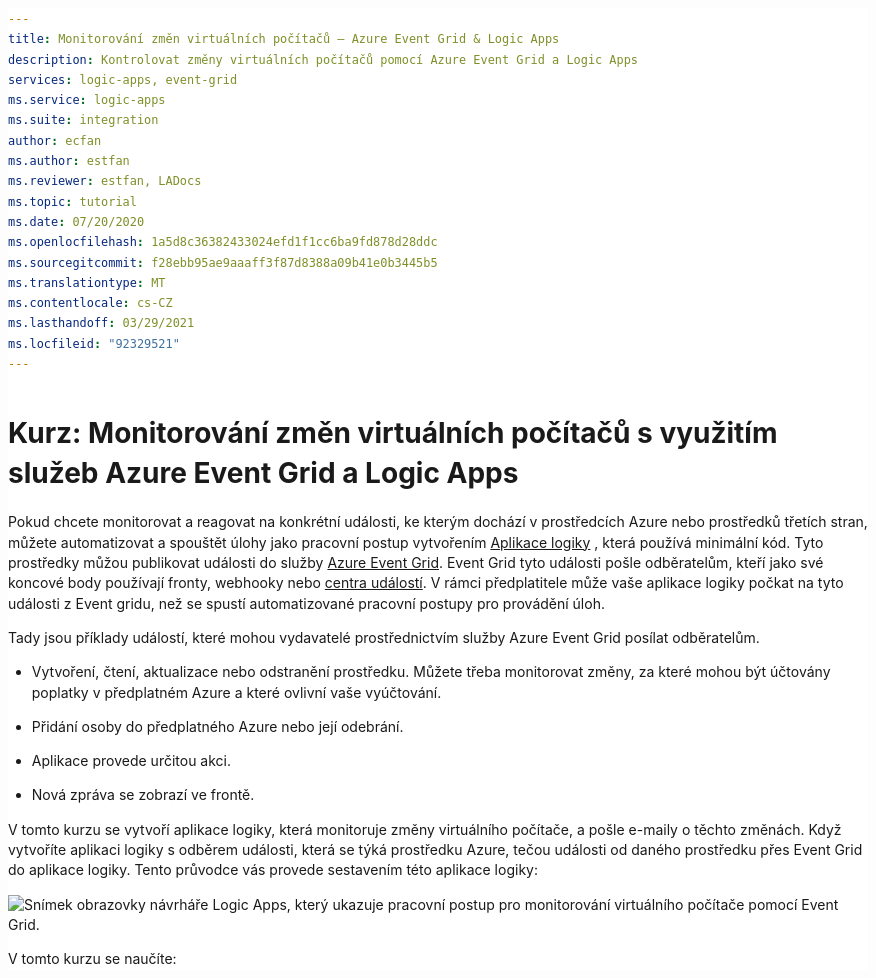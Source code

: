 ```yaml
---
title: Monitorování změn virtuálních počítačů – Azure Event Grid & Logic Apps
description: Kontrolovat změny virtuálních počítačů pomocí Azure Event Grid a Logic Apps
services: logic-apps, event-grid
ms.service: logic-apps
ms.suite: integration
author: ecfan
ms.author: estfan
ms.reviewer: estfan, LADocs
ms.topic: tutorial
ms.date: 07/20/2020
ms.openlocfilehash: 1a5d8c36382433024efd1f1cc6ba9fd878d28ddc
ms.sourcegitcommit: f28ebb95ae9aaaff3f87d8388a09b41e0b3445b5
ms.translationtype: MT
ms.contentlocale: cs-CZ
ms.lasthandoff: 03/29/2021
ms.locfileid: "92329521"
---
```

# <a name="tutorial-monitor-virtual-machine-changes-by-using-azure-event-grid-and-logic-apps"></a>Kurz: Monitorování změn virtuálních počítačů s využitím služeb Azure Event Grid a Logic Apps

Pokud chcete monitorovat a reagovat na konkrétní události, ke kterým dochází v prostředcích Azure nebo prostředků třetích stran, můžete automatizovat a spouštět úlohy jako pracovní postup vytvořením [Aplikace logiky](../logic-apps/logic-apps-overview.md) , která používá minimální kód. Tyto prostředky můžou publikovat události do služby [Azure Event Grid](../event-grid/overview.md). Event Grid tyto události pošle odběratelům, kteří jako své koncové body používají fronty, webhooky nebo [centra událostí](../event-hubs/event-hubs-about.md). V rámci předplatitele může vaše aplikace logiky počkat na tyto události z Event gridu, než se spustí automatizované pracovní postupy pro provádění úloh.

Tady jsou příklady událostí, které mohou vydavatelé prostřednictvím služby Azure Event Grid posílat odběratelům.

* Vytvoření, čtení, aktualizace nebo odstranění prostředku. Můžete třeba monitorovat změny, za které mohou být účtovány poplatky v předplatném Azure a které ovlivní vaše vyúčtování.

* Přidání osoby do předplatného Azure nebo její odebrání.

* Aplikace provede určitou akci.

* Nová zpráva se zobrazí ve frontě.

V tomto kurzu se vytvoří aplikace logiky, která monitoruje změny virtuálního počítače, a pošle e-maily o těchto změnách. Když vytvoříte aplikaci logiky s odběrem události, která se týká prostředku Azure, tečou události od daného prostředku přes Event Grid do aplikace logiky. Tento průvodce vás provede sestavením této aplikace logiky:

![Snímek obrazovky návrháře Logic Apps, který ukazuje pracovní postup pro monitorování virtuálního počítače pomocí Event Grid.](./media/monitor-virtual-machine-changes-event-grid-logic-app/monitor-virtual-machine-event-grid-logic-app-overview.png)

V tomto kurzu se naučíte:
